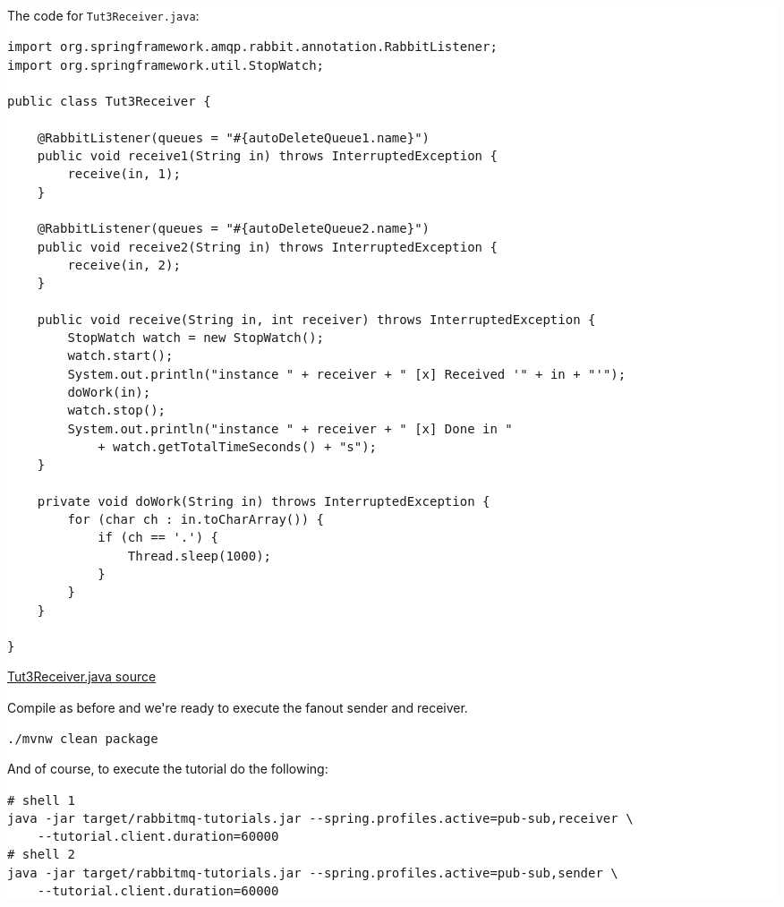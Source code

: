 The code for `Tut3Receiver.java`:

<pre class="lang-java">
import org.springframework.amqp.rabbit.annotation.RabbitListener;
import org.springframework.util.StopWatch;

public class Tut3Receiver {

	@RabbitListener(queues = "#{autoDeleteQueue1.name}")
	public void receive1(String in) throws InterruptedException {
		receive(in, 1);
	}

	@RabbitListener(queues = "#{autoDeleteQueue2.name}")
	public void receive2(String in) throws InterruptedException {
		receive(in, 2);
	}

	public void receive(String in, int receiver) throws InterruptedException {
		StopWatch watch = new StopWatch();
		watch.start();
		System.out.println("instance " + receiver + " [x] Received '" + in + "'");
		doWork(in);
		watch.stop();
		System.out.println("instance " + receiver + " [x] Done in "
		    + watch.getTotalTimeSeconds() + "s");
	}

	private void doWork(String in) throws InterruptedException {
		for (char ch : in.toCharArray()) {
			if (ch == '.') {
				Thread.sleep(1000);
			}
		}
	}

}
</pre>

[Tut3Receiver.java source](https://github.com/rabbitmq/rabbitmq-tutorials/blob/master/spring-amqp/src/main/java/org/springframework/amqp/tutorials/tut3/Tut3Receiver.java)

Compile as before and we're ready to execute the fanout sender and receiver.

<pre class="lang-bash">
./mvnw clean package
</pre>

And of course, to execute the tutorial do the following:

<pre class="lang-bash">
# shell 1
java -jar target/rabbitmq-tutorials.jar --spring.profiles.active=pub-sub,receiver \
    --tutorial.client.duration=60000
# shell 2
java -jar target/rabbitmq-tutorials.jar --spring.profiles.active=pub-sub,sender \
    --tutorial.client.duration=60000
</pre>
